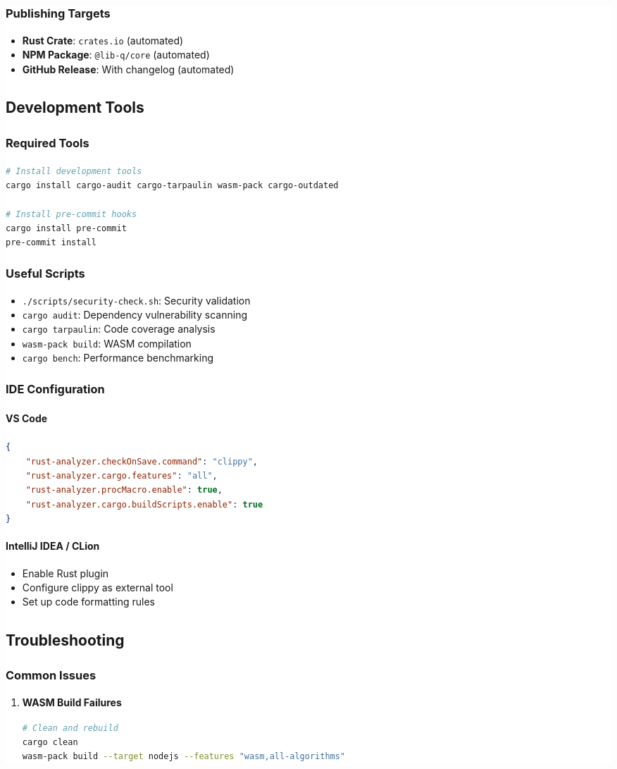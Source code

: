 ### Publishing Targets

- **Rust Crate**: `crates.io` (automated)
- **NPM Package**: `@lib-q/core` (automated)
- **GitHub Release**: With changelog (automated)

## Development Tools

### Required Tools

```bash
# Install development tools
cargo install cargo-audit cargo-tarpaulin wasm-pack cargo-outdated

# Install pre-commit hooks
cargo install pre-commit
pre-commit install
```

### Useful Scripts

- `./scripts/security-check.sh`: Security validation
- `cargo audit`: Dependency vulnerability scanning
- `cargo tarpaulin`: Code coverage analysis
- `wasm-pack build`: WASM compilation
- `cargo bench`: Performance benchmarking

### IDE Configuration

#### VS Code

```json
{
    "rust-analyzer.checkOnSave.command": "clippy",
    "rust-analyzer.cargo.features": "all",
    "rust-analyzer.procMacro.enable": true,
    "rust-analyzer.cargo.buildScripts.enable": true
}
```

#### IntelliJ IDEA / CLion

- Enable Rust plugin
- Configure clippy as external tool
- Set up code formatting rules

## Troubleshooting

### Common Issues

1. **WASM Build Failures**
   ```bash
   # Clean and rebuild
   cargo clean
   wasm-pack build --target nodejs --features "wasm,all-algorithms"
   ```
